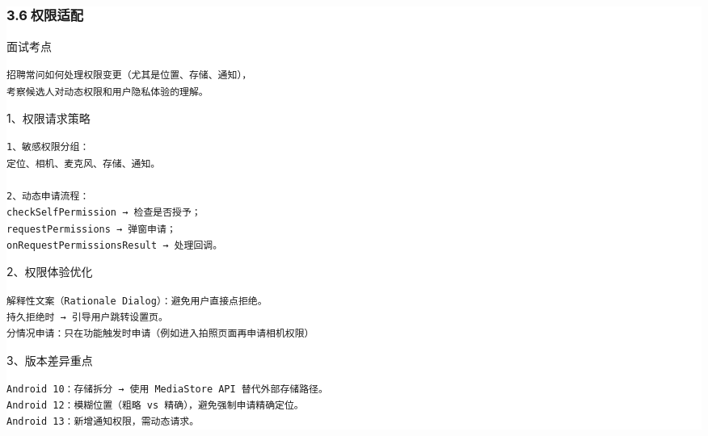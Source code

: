 ### 3.6 权限适配

面试考点

```
招聘常问如何处理权限变更（尤其是位置、存储、通知），
考察候选人对动态权限和用户隐私体验的理解。
```

1、权限请求策略

```
1、敏感权限分组：
定位、相机、麦克风、存储、通知。

2、动态申请流程：
checkSelfPermission → 检查是否授予；
requestPermissions → 弹窗申请；
onRequestPermissionsResult → 处理回调。
```

2、权限体验优化

```
解释性文案（Rationale Dialog）：避免用户直接点拒绝。
持久拒绝时 → 引导用户跳转设置页。
分情况申请：只在功能触发时申请（例如进入拍照页面再申请相机权限）
```

3、版本差异重点

```
Android 10：存储拆分 → 使用 MediaStore API 替代外部存储路径。
Android 12：模糊位置（粗略 vs 精确），避免强制申请精确定位。
Android 13：新增通知权限，需动态请求。
```

